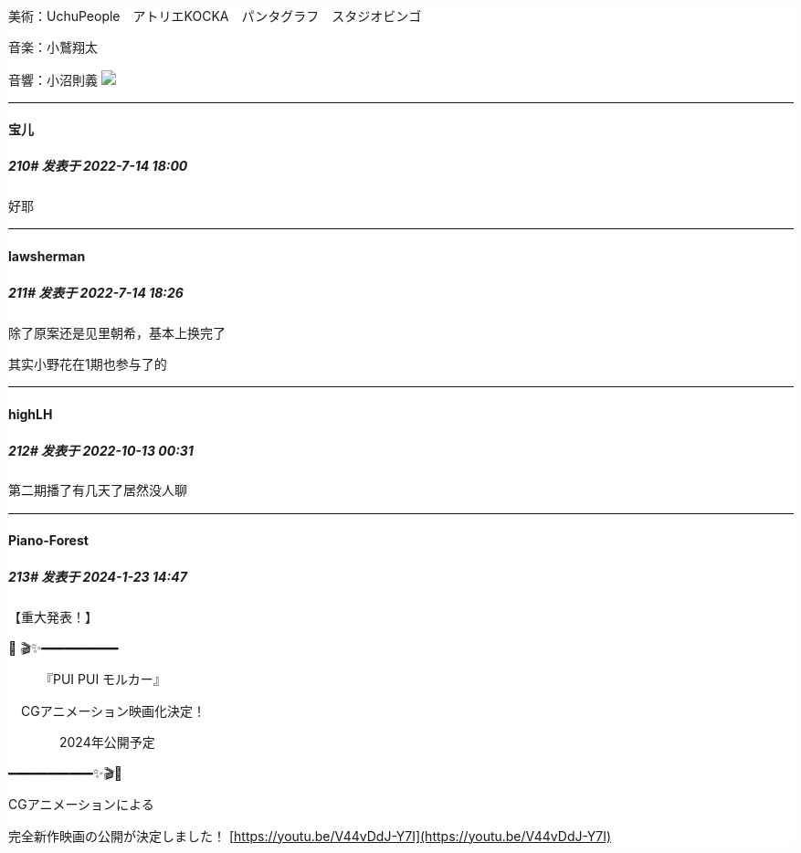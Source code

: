 美術：UchuPeople　アトリエKOCKA　パンタグラフ　スタジオビンゴ

音楽：小鷲翔太

音響：小沼則義
<img src="https://p.sda1.dev/6/59cf79b5972050f810f3e7a25c80d01c/20220714_124630.jpg" referrerpolicy="no-referrer">

*****

####  宝儿  
##### 210#       发表于 2022-7-14 18:00

好耶


*****

####  lawsherman  
##### 211#       发表于 2022-7-14 18:26

除了原案还是见里朝希，基本上换完了

其实小野花在1期也参与了的

*****

####  highLH  
##### 212#       发表于 2022-10-13 00:31

第二期播了有几天了居然没人聊

*****

####  Piano-Forest  
##### 213#       发表于 2024-1-23 14:47

【重大発表！】

🥕 🎬✨━━━━━━━━━━

　　　『PUI PUI モルカー』

　CGアニメーション映画化決定！

　　　　2024年公開予定

━━━━━━━━━━━✨🎬🥕

CGアニメーションによる

完全新作映画の公開が決定しました！
[https://youtu.be/V44vDdJ-Y7I](https://youtu.be/V44vDdJ-Y7I)

